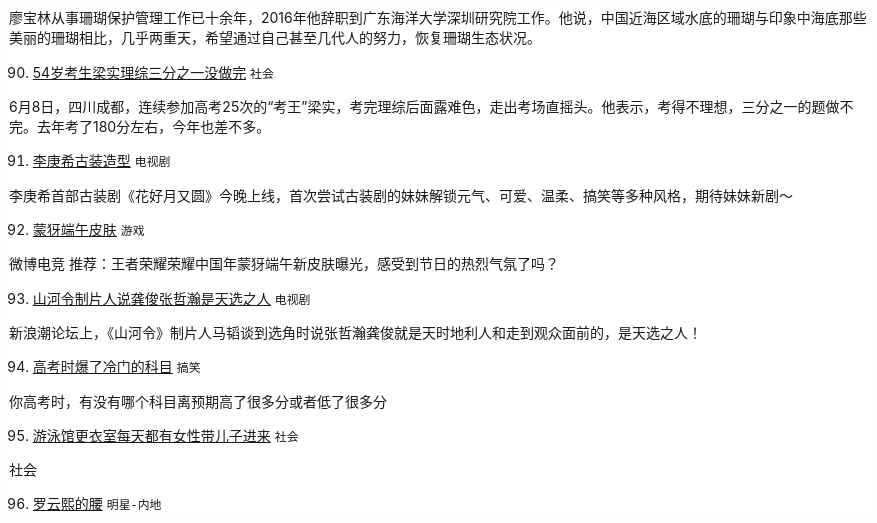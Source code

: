  廖宝林从事珊瑚保护管理工作已十余年，2016年他辞职到广东海洋大学深圳研究院工作。他说，中国近海区域水底的珊瑚与印象中海底那些美丽的珊瑚相比，几乎两重天，希望通过自己甚至几代人的努力，恢复珊瑚生态状况。

90. [54岁考生梁实理综三分之一没做完](https://m.weibo.cn/search?containerid=100103type%3D1%26t%3D10%26q%3D%2354%E5%B2%81%E8%80%83%E7%94%9F%E6%A2%81%E5%AE%9E%E7%90%86%E7%BB%BC%E4%B8%89%E5%88%86%E4%B9%8B%E4%B8%80%E6%B2%A1%E5%81%9A%E5%AE%8C%23&isnewpage=1&extparam=seat%3D1%26filter_type%3Drealtimehot%26dgr%3D0%26cate%3D0%26pos%3D24%26realpos%3D25%26flag%3D0%26c_type%3D31%26display_time%3D1623153718&luicode=10000011&lfid=106003type%3D25%26t%3D3%26disable_hot%3D1%26filter_type%3Drealtimehot) `社会` 

 6月8日，四川成都，连续参加高考25次的“考王”梁实，考完理综后面露难色，走出考场直摇头。他表示，考得不理想，三分之一的题做不完。去年考了180分左右，今年也差不多。

91. [李庚希古装造型](https://m.weibo.cn/search?containerid=100103type%3D1%26t%3D10%26q%3D%23%E6%9D%8E%E5%BA%9A%E5%B8%8C%E5%8F%A4%E8%A3%85%E9%80%A0%E5%9E%8B%23&isnewpage=1&extparam=seat%3D1%26filter_type%3Drealtimehot%26dgr%3D0%26cate%3D0%26pos%3D25%26realpos%3D26%26flag%3D0%26c_type%3D31%26display_time%3D1623153718&luicode=10000011&lfid=106003type%3D25%26t%3D3%26disable_hot%3D1%26filter_type%3Drealtimehot) `电视剧` 

 李庚希首部古装剧《花好月又圆》今晚上线，首次尝试古装剧的妹妹解锁元气、可爱、温柔、搞笑等多种风格，期待妹妹新剧～

92. [蒙犽端午皮肤](https://m.weibo.cn/search?containerid=100103type%3D1%26t%3D10%26q%3D%23%E8%92%99%E7%8A%BD%E7%AB%AF%E5%8D%88%E7%9A%AE%E8%82%A4%23&isnewpage=1&extparam=seat%3D1%26filter_type%3Drealtimehot%26dgr%3D0%26cate%3D0%26pos%3D29%26realpos%3D30%26flag%3D0%26c_type%3D31%26display_time%3D1623153718&luicode=10000011&lfid=106003type%3D25%26t%3D3%26disable_hot%3D1%26filter_type%3Drealtimehot) `游戏` 

 微博电竞 推荐：王者荣耀荣耀中国年蒙犽端午新皮肤曝光，感受到节日的热烈气氛了吗？

93. [山河令制片人说龚俊张哲瀚是天选之人](https://m.weibo.cn/search?containerid=100103type%3D1%26t%3D10%26q%3D%23%E5%B1%B1%E6%B2%B3%E4%BB%A4%E5%88%B6%E7%89%87%E4%BA%BA%E8%AF%B4%E9%BE%9A%E4%BF%8A%E5%BC%A0%E5%93%B2%E7%80%9A%E6%98%AF%E5%A4%A9%E9%80%89%E4%B9%8B%E4%BA%BA%23&isnewpage=1&extparam=seat%3D1%26filter_type%3Drealtimehot%26dgr%3D0%26cate%3D0%26pos%3D30%26realpos%3D31%26flag%3D0%26c_type%3D31%26display_time%3D1623153718&luicode=10000011&lfid=106003type%3D25%26t%3D3%26disable_hot%3D1%26filter_type%3Drealtimehot) `电视剧` 

 新浪潮论坛上，《山河令》制片人马韬谈到选角时说张哲瀚龚俊就是天时地利人和走到观众面前的，是天选之人！

94. [高考时爆了冷门的科目](https://m.weibo.cn/search?containerid=100103type%3D1%26t%3D10%26q%3D%23%E9%AB%98%E8%80%83%E6%97%B6%E7%88%86%E4%BA%86%E5%86%B7%E9%97%A8%E7%9A%84%E7%A7%91%E7%9B%AE%23&isnewpage=1&extparam=seat%3D1%26filter_type%3Drealtimehot%26dgr%3D0%26cate%3D0%26pos%3D32%26realpos%3D33%26flag%3D0%26c_type%3D31%26display_time%3D1623153718&luicode=10000011&lfid=106003type%3D25%26t%3D3%26disable_hot%3D1%26filter_type%3Drealtimehot) `搞笑` 

 你高考时，有没有哪个科目离预期高了很多分或者低了很多分

95. [游泳馆更衣室每天都有女性带儿子进来](https://m.weibo.cn/search?containerid=100103type%3D1%26t%3D10%26q%3D%23%E6%B8%B8%E6%B3%B3%E9%A6%86%E6%9B%B4%E8%A1%A3%E5%AE%A4%E6%AF%8F%E5%A4%A9%E9%83%BD%E6%9C%89%E5%A5%B3%E6%80%A7%E5%B8%A6%E5%84%BF%E5%AD%90%E8%BF%9B%E6%9D%A5%23&isnewpage=1&extparam=seat%3D1%26filter_type%3Drealtimehot%26dgr%3D0%26cate%3D0%26pos%3D33%26realpos%3D34%26flag%3D0%26c_type%3D31%26display_time%3D1623153718&luicode=10000011&lfid=106003type%3D25%26t%3D3%26disable_hot%3D1%26filter_type%3Drealtimehot) `社会` 

 社会

96. [罗云熙的腰](https://m.weibo.cn/search?containerid=100103type%3D1%26t%3D10%26q%3D%23%E7%BD%97%E4%BA%91%E7%86%99%E7%9A%84%E8%85%B0%23&isnewpage=1&extparam=seat%3D1%26filter_type%3Drealtimehot%26dgr%3D0%26cate%3D0%26pos%3D34%26realpos%3D35%26flag%3D0%26c_type%3D31%26display_time%3D1623153718&luicode=10000011&lfid=106003type%3D25%26t%3D3%26disable_hot%3D1%26filter_type%3Drealtimehot) `明星-内地` 
